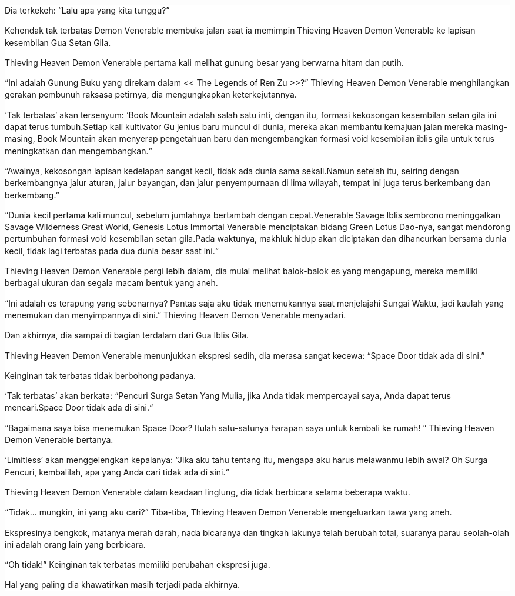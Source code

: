 Dia terkekeh: “Lalu apa yang kita tunggu?”

Kehendak tak terbatas Demon Venerable membuka jalan saat ia memimpin Thieving Heaven Demon Venerable ke lapisan kesembilan Gua Setan Gila.

Thieving Heaven Demon Venerable pertama kali melihat gunung besar yang berwarna hitam dan putih.

“Ini adalah Gunung Buku yang direkam dalam << The Legends of Ren Zu >>?” Thieving Heaven Demon Venerable menghilangkan gerakan pembunuh raksasa petirnya, dia mengungkapkan keterkejutannya.

‘Tak terbatas’ akan tersenyum: ‘Book Mountain adalah salah satu inti, dengan itu, formasi kekosongan kesembilan setan gila ini dapat terus tumbuh.Setiap kali kultivator Gu jenius baru muncul di dunia, mereka akan membantu kemajuan jalan mereka masing-masing, Book Mountain akan menyerap pengetahuan baru dan mengembangkan formasi void kesembilan iblis gila untuk terus meningkatkan dan mengembangkan.“

“Awalnya, kekosongan lapisan kedelapan sangat kecil, tidak ada dunia sama sekali.Namun setelah itu, seiring dengan berkembangnya jalur aturan, jalur bayangan, dan jalur penyempurnaan di lima wilayah, tempat ini juga terus berkembang dan berkembang.”

“Dunia kecil pertama kali muncul, sebelum jumlahnya bertambah dengan cepat.Venerable Savage Iblis sembrono meninggalkan Savage Wilderness Great World, Genesis Lotus Immortal Venerable menciptakan bidang Green Lotus Dao-nya, sangat mendorong pertumbuhan formasi void kesembilan setan gila.Pada waktunya, makhluk hidup akan diciptakan dan dihancurkan bersama dunia kecil, tidak lagi terbatas pada dua dunia besar saat ini.“

Thieving Heaven Demon Venerable pergi lebih dalam, dia mulai melihat balok-balok es yang mengapung, mereka memiliki berbagai ukuran dan segala macam bentuk yang aneh.

“Ini adalah es terapung yang sebenarnya? Pantas saja aku tidak menemukannya saat menjelajahi Sungai Waktu, jadi kaulah yang menemukan dan menyimpannya di sini.” Thieving Heaven Demon Venerable menyadari.

Dan akhirnya, dia sampai di bagian terdalam dari Gua Iblis Gila.

Thieving Heaven Demon Venerable menunjukkan ekspresi sedih, dia merasa sangat kecewa: “Space Door tidak ada di sini.”

Keinginan tak terbatas tidak berbohong padanya.

‘Tak terbatas’ akan berkata: “Pencuri Surga Setan Yang Mulia, jika Anda tidak mempercayai saya, Anda dapat terus mencari.Space Door tidak ada di sini.“

“Bagaimana saya bisa menemukan Space Door? Itulah satu-satunya harapan saya untuk kembali ke rumah! ” Thieving Heaven Demon Venerable bertanya.

‘Limitless’ akan menggelengkan kepalanya: “Jika aku tahu tentang itu, mengapa aku harus melawanmu lebih awal? Oh Surga Pencuri, kembalilah, apa yang Anda cari tidak ada di sini.“

Thieving Heaven Demon Venerable dalam keadaan linglung, dia tidak berbicara selama beberapa waktu.

“Tidak… mungkin, ini yang aku cari?” Tiba-tiba, Thieving Heaven Demon Venerable mengeluarkan tawa yang aneh.

Ekspresinya bengkok, matanya merah darah, nada bicaranya dan tingkah lakunya telah berubah total, suaranya parau seolah-olah ini adalah orang lain yang berbicara.

“Oh tidak!” Keinginan tak terbatas memiliki perubahan ekspresi juga.

Hal yang paling dia khawatirkan masih terjadi pada akhirnya.
